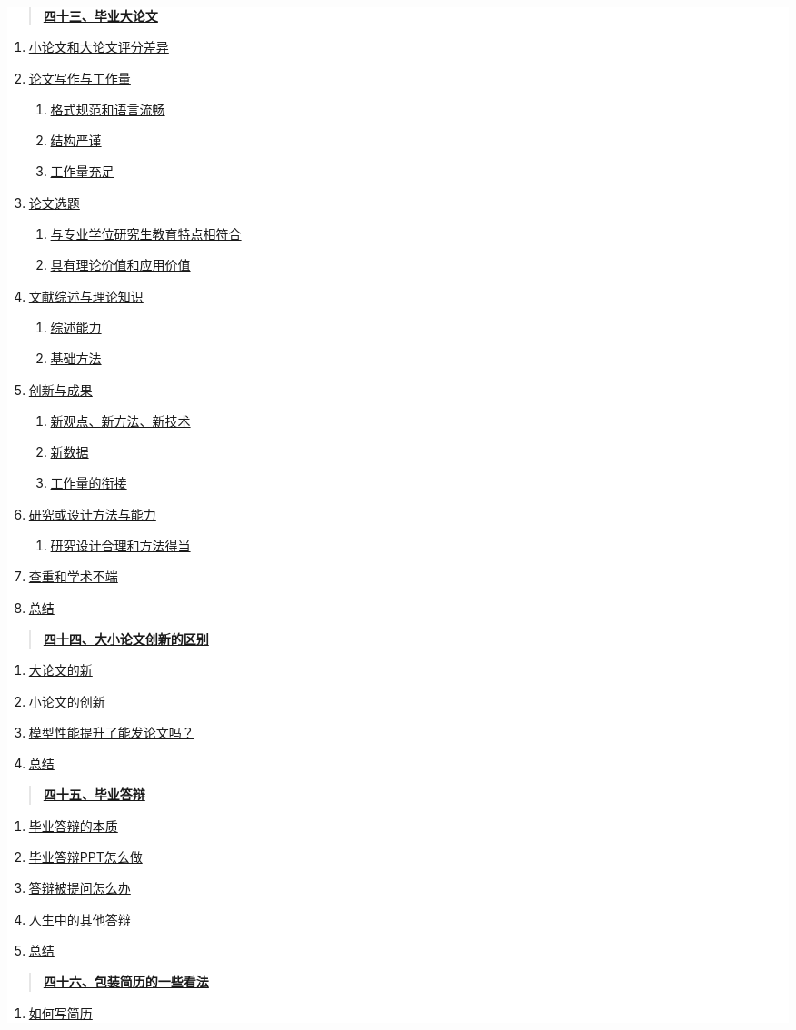 > [**四⼗三、毕业⼤论⽂**](#四三毕业论)

1.  [⼩论⽂和⼤论⽂评分差异](#论和论评分差异)

2.  [论⽂写作与⼯作量](#论写作与作量)

    1.  [格式规范和语⾔流畅](#论选题)

    2.  [结构严谨](#论选题)

    3.  [⼯作量充⾜](#论选题)

3.  [论⽂选题](#论选题)

    1.  [与专业学位研究⽣教育特点相符合](#格式规范和语流畅)

    2.  [具有理论价值和应⽤价值](#_bookmark334)

4.  [⽂献综述与理论知识](#献综述与理论知识)

    1.  [综述能⼒](#_bookmark336)

    2.  [基础⽅法](#_bookmark337)

5.  [创新与成果](#创新与成果)

    1.  [新观点、新⽅法、新技术](#基础法)

    2.  [新数据](#_bookmark340)

    3.  [⼯作量的衔接](#_bookmark341)

6.  [研究或设计⽅法与能⼒](#研究或设计法与能)

    1.  [研究设计合理和⽅法得当](#查重和学术不端)

7.  [查重和学术不端](#查重和学术不端)

8.  [总结](#总结-41)

> [**四⼗四、⼤⼩论⽂创新的区别**](#四四论创新的区别)

1.  [⼤论⽂的新](#论的新)

2.  [⼩论⽂的创新](#论的创新)

3.  [模型性能提升了能发论⽂吗？](#模型性能提升了能发论吗)

4.  [总结](#总结-42)

> [**四⼗五、毕业答辩**](#四五毕业答辩)

1.  [毕业答辩的本质](#毕业答辩的本质)

2.  [毕业答辩PPT怎么做](#_bookmark353)

3.  [答辩被提问怎么办](#_bookmark354)

4.  [⼈⽣中的其他答辩](#_bookmark355)

5.  [总结](#_bookmark356)

> [**四⼗六、包装简历的⼀些看法**](#_bookmark357)

1.  [如何写简历](#如何写简历)
